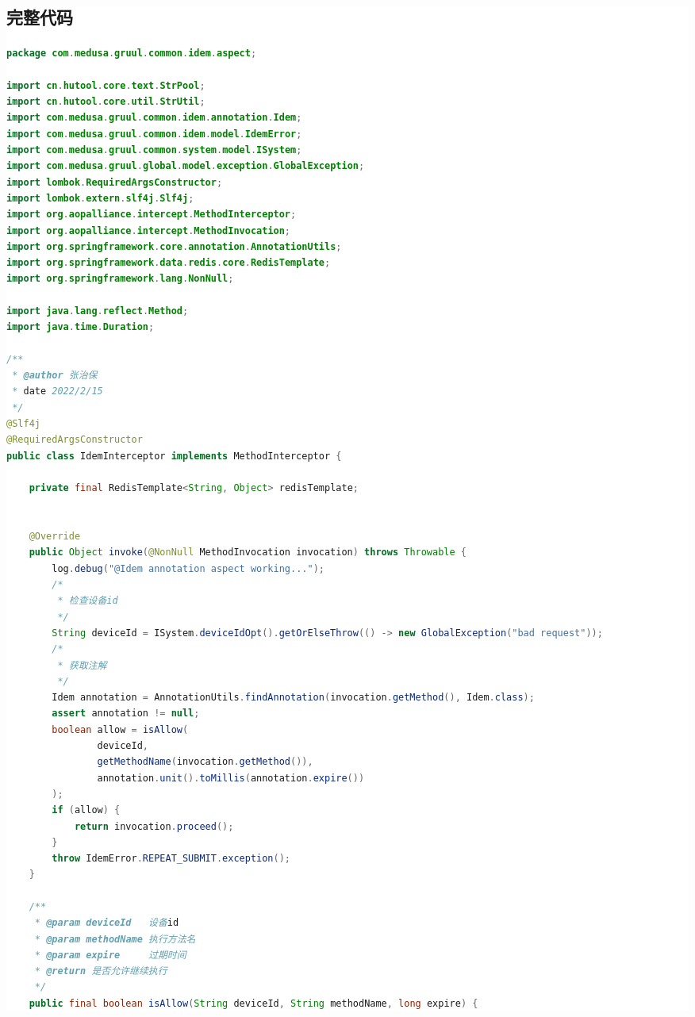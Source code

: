 ## 完整代码
```java
package com.medusa.gruul.common.idem.aspect;

import cn.hutool.core.text.StrPool;
import cn.hutool.core.util.StrUtil;
import com.medusa.gruul.common.idem.annotation.Idem;
import com.medusa.gruul.common.idem.model.IdemError;
import com.medusa.gruul.common.system.model.ISystem;
import com.medusa.gruul.global.model.exception.GlobalException;
import lombok.RequiredArgsConstructor;
import lombok.extern.slf4j.Slf4j;
import org.aopalliance.intercept.MethodInterceptor;
import org.aopalliance.intercept.MethodInvocation;
import org.springframework.core.annotation.AnnotationUtils;
import org.springframework.data.redis.core.RedisTemplate;
import org.springframework.lang.NonNull;

import java.lang.reflect.Method;
import java.time.Duration;

/**
 * @author 张治保
 * date 2022/2/15
 */
@Slf4j
@RequiredArgsConstructor
public class IdemInterceptor implements MethodInterceptor {

    private final RedisTemplate<String, Object> redisTemplate;


    @Override
    public Object invoke(@NonNull MethodInvocation invocation) throws Throwable {
        log.debug("@Idem annotation aspect working...");
        /*
         * 检查设备id
         */
        String deviceId = ISystem.deviceIdOpt().getOrElseThrow(() -> new GlobalException("bad request"));
        /*
         * 获取注解
         */
        Idem annotation = AnnotationUtils.findAnnotation(invocation.getMethod(), Idem.class);
        assert annotation != null;
        boolean allow = isAllow(
                deviceId,
                getMethodName(invocation.getMethod()),
                annotation.unit().toMillis(annotation.expire())
        );
        if (allow) {
            return invocation.proceed();
        }
        throw IdemError.REPEAT_SUBMIT.exception();
    }

    /**
     * @param deviceId   设备id
     * @param methodName 执行方法名
     * @param expire     过期时间
     * @return 是否允许继续执行
     */
    public final boolean isAllow(String deviceId, String methodName, long expire) {
```